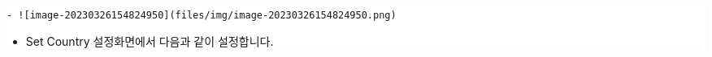     - ![image-20230326154824950](files/img/image-20230326154824950.png)
  - Set Country 설정화면에서 다음과 같이 설정합니다.